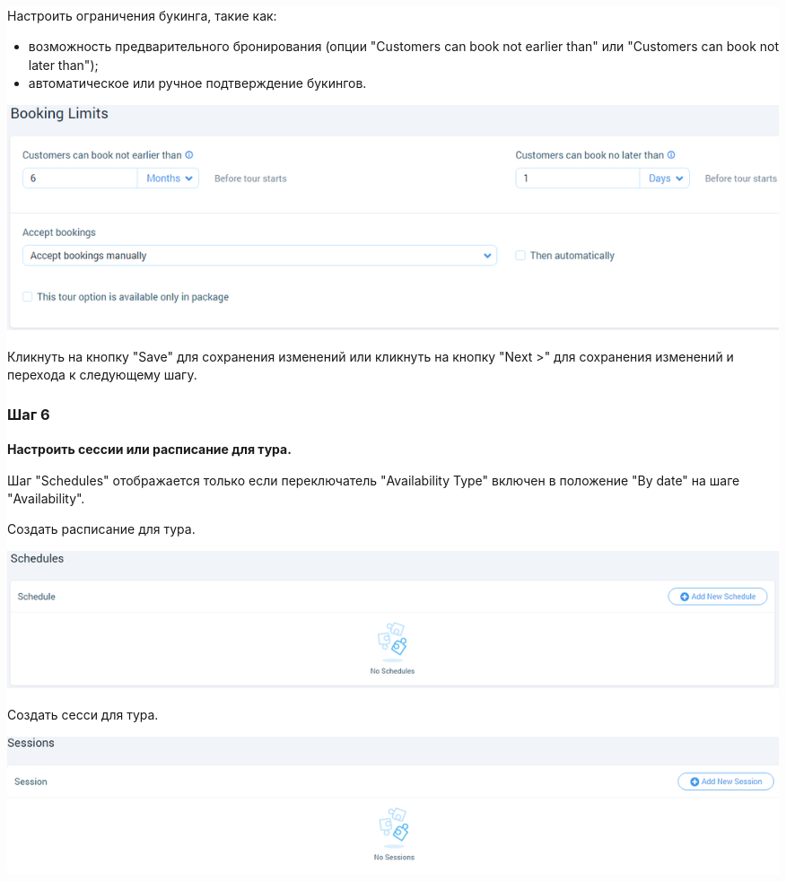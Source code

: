 
Настроить ограничения букинга, такие как:
- возможность предварительного бронирования (опции "Customers can book not earlier than" или "Customers can book not later than");
- автоматическое или ручное подтверждение букингов.

![Creating_a_tour8](/assets/images/creating_a_tour8.png)

Кликнуть на кнопку "Save" для сохранения изменений или кликнуть на кнопку "Next >" для сохранения изменений и перехода к следующему шагу.

### **Шаг 6**

**Настроить сессии или расписание для тура.**

Шаг "Schedules" отображается только если переключатель "Availability Type" включен в положение "By date" на шаге "Availability".

Создать расписание для тура.

![Creating_a_tour9](/assets/images/creating_a_tour9.png)

Создать сесси для тура.

![Creating_a_tour24](/assets/images/creating_a_tour24.png)

